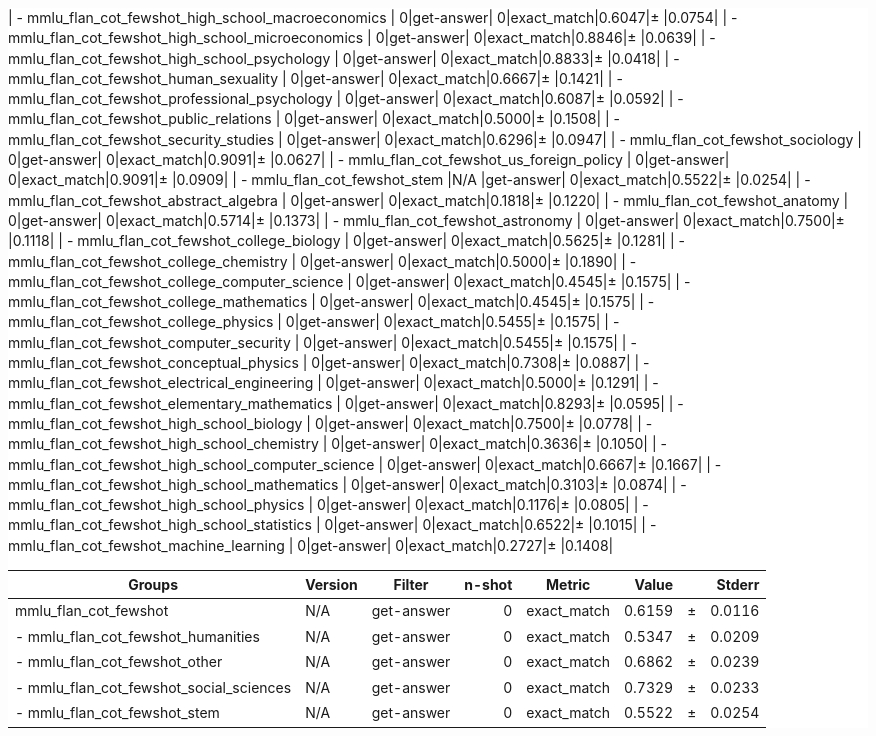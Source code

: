 |  - mmlu_flan_cot_fewshot_high_school_macroeconomics         |      0|get-answer|     0|exact_match|0.6047|±  |0.0754|
|  - mmlu_flan_cot_fewshot_high_school_microeconomics         |      0|get-answer|     0|exact_match|0.8846|±  |0.0639|
|  - mmlu_flan_cot_fewshot_high_school_psychology             |      0|get-answer|     0|exact_match|0.8833|±  |0.0418|
|  - mmlu_flan_cot_fewshot_human_sexuality                    |      0|get-answer|     0|exact_match|0.6667|±  |0.1421|
|  - mmlu_flan_cot_fewshot_professional_psychology            |      0|get-answer|     0|exact_match|0.6087|±  |0.0592|
|  - mmlu_flan_cot_fewshot_public_relations                   |      0|get-answer|     0|exact_match|0.5000|±  |0.1508|
|  - mmlu_flan_cot_fewshot_security_studies                   |      0|get-answer|     0|exact_match|0.6296|±  |0.0947|
|  - mmlu_flan_cot_fewshot_sociology                          |      0|get-answer|     0|exact_match|0.9091|±  |0.0627|
|  - mmlu_flan_cot_fewshot_us_foreign_policy                  |      0|get-answer|     0|exact_match|0.9091|±  |0.0909|
| - mmlu_flan_cot_fewshot_stem                                |N/A    |get-answer|     0|exact_match|0.5522|±  |0.0254|
|  - mmlu_flan_cot_fewshot_abstract_algebra                   |      0|get-answer|     0|exact_match|0.1818|±  |0.1220|
|  - mmlu_flan_cot_fewshot_anatomy                            |      0|get-answer|     0|exact_match|0.5714|±  |0.1373|
|  - mmlu_flan_cot_fewshot_astronomy                          |      0|get-answer|     0|exact_match|0.7500|±  |0.1118|
|  - mmlu_flan_cot_fewshot_college_biology                    |      0|get-answer|     0|exact_match|0.5625|±  |0.1281|
|  - mmlu_flan_cot_fewshot_college_chemistry                  |      0|get-answer|     0|exact_match|0.5000|±  |0.1890|
|  - mmlu_flan_cot_fewshot_college_computer_science           |      0|get-answer|     0|exact_match|0.4545|±  |0.1575|
|  - mmlu_flan_cot_fewshot_college_mathematics                |      0|get-answer|     0|exact_match|0.4545|±  |0.1575|
|  - mmlu_flan_cot_fewshot_college_physics                    |      0|get-answer|     0|exact_match|0.5455|±  |0.1575|
|  - mmlu_flan_cot_fewshot_computer_security                  |      0|get-answer|     0|exact_match|0.5455|±  |0.1575|
|  - mmlu_flan_cot_fewshot_conceptual_physics                 |      0|get-answer|     0|exact_match|0.7308|±  |0.0887|
|  - mmlu_flan_cot_fewshot_electrical_engineering             |      0|get-answer|     0|exact_match|0.5000|±  |0.1291|
|  - mmlu_flan_cot_fewshot_elementary_mathematics             |      0|get-answer|     0|exact_match|0.8293|±  |0.0595|
|  - mmlu_flan_cot_fewshot_high_school_biology                |      0|get-answer|     0|exact_match|0.7500|±  |0.0778|
|  - mmlu_flan_cot_fewshot_high_school_chemistry              |      0|get-answer|     0|exact_match|0.3636|±  |0.1050|
|  - mmlu_flan_cot_fewshot_high_school_computer_science       |      0|get-answer|     0|exact_match|0.6667|±  |0.1667|
|  - mmlu_flan_cot_fewshot_high_school_mathematics            |      0|get-answer|     0|exact_match|0.3103|±  |0.0874|
|  - mmlu_flan_cot_fewshot_high_school_physics                |      0|get-answer|     0|exact_match|0.1176|±  |0.0805|
|  - mmlu_flan_cot_fewshot_high_school_statistics             |      0|get-answer|     0|exact_match|0.6522|±  |0.1015|
|  - mmlu_flan_cot_fewshot_machine_learning                   |      0|get-answer|     0|exact_match|0.2727|±  |0.1408|

|                 Groups                 |Version|  Filter  |n-shot|  Metric   |Value |   |Stderr|
|----------------------------------------|-------|----------|-----:|-----------|-----:|---|-----:|
|mmlu_flan_cot_fewshot                   |N/A    |get-answer|     0|exact_match|0.6159|±  |0.0116|
| - mmlu_flan_cot_fewshot_humanities     |N/A    |get-answer|     0|exact_match|0.5347|±  |0.0209|
| - mmlu_flan_cot_fewshot_other          |N/A    |get-answer|     0|exact_match|0.6862|±  |0.0239|
| - mmlu_flan_cot_fewshot_social_sciences|N/A    |get-answer|     0|exact_match|0.7329|±  |0.0233|
| - mmlu_flan_cot_fewshot_stem           |N/A    |get-answer|     0|exact_match|0.5522|±  |0.0254|
